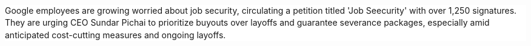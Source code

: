 Google employees are growing worried about job security, circulating a petition titled 'Job Seecurity' with over 1,250 signatures. They are urging CEO Sundar Pichai to prioritize buyouts over layoffs and guarantee severance packages, especially amid anticipated cost-cutting measures and ongoing layoffs.

